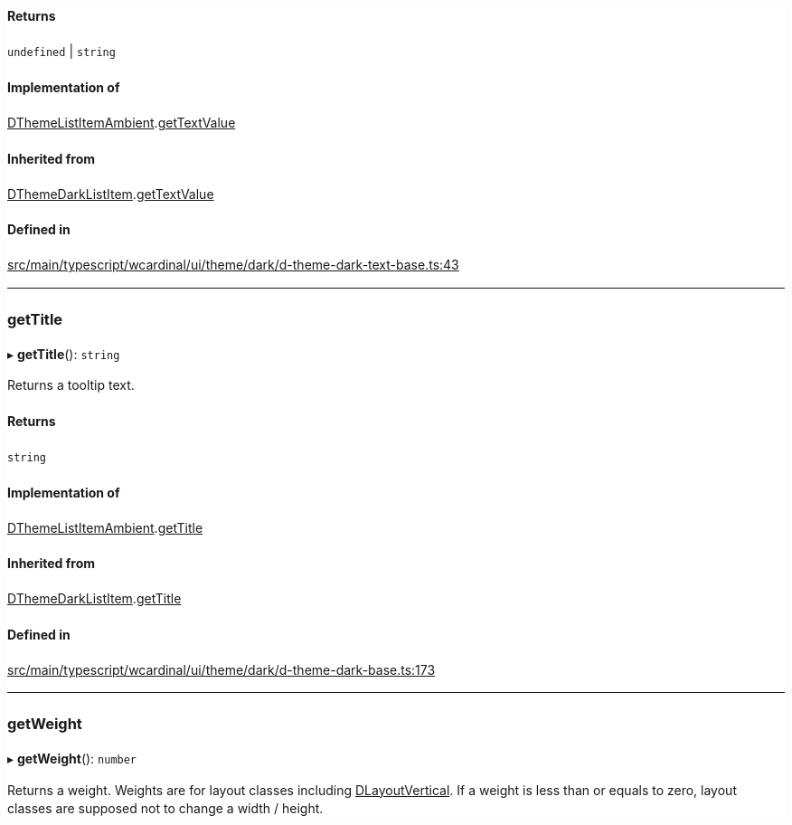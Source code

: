 #### Returns

`undefined` \| `string`

#### Implementation of

[DThemeListItemAmbient](../interfaces/DThemeListItemAmbient.md).[getTextValue](../interfaces/DThemeListItemAmbient.md#gettextvalue)

#### Inherited from

[DThemeDarkListItem](DThemeDarkListItem.md).[getTextValue](DThemeDarkListItem.md#gettextvalue)

#### Defined in

[src/main/typescript/wcardinal/ui/theme/dark/d-theme-dark-text-base.ts:43](https://github.com/winter-cardinal/winter-cardinal-ui/blob/v0.227.0/src/main/typescript/wcardinal/ui/theme/dark/d-theme-dark-text-base.ts#L43)

___

### getTitle

▸ **getTitle**(): `string`

Returns a tooltip text.

#### Returns

`string`

#### Implementation of

[DThemeListItemAmbient](../interfaces/DThemeListItemAmbient.md).[getTitle](../interfaces/DThemeListItemAmbient.md#gettitle)

#### Inherited from

[DThemeDarkListItem](DThemeDarkListItem.md).[getTitle](DThemeDarkListItem.md#gettitle)

#### Defined in

[src/main/typescript/wcardinal/ui/theme/dark/d-theme-dark-base.ts:173](https://github.com/winter-cardinal/winter-cardinal-ui/blob/v0.227.0/src/main/typescript/wcardinal/ui/theme/dark/d-theme-dark-base.ts#L173)

___

### getWeight

▸ **getWeight**(): `number`

Returns a weight.
Weights are for layout classes including [DLayoutVertical](DLayoutVertical.md).
If a weight is less than or equals to zero, layout classes are supposed not to change a width / height.
